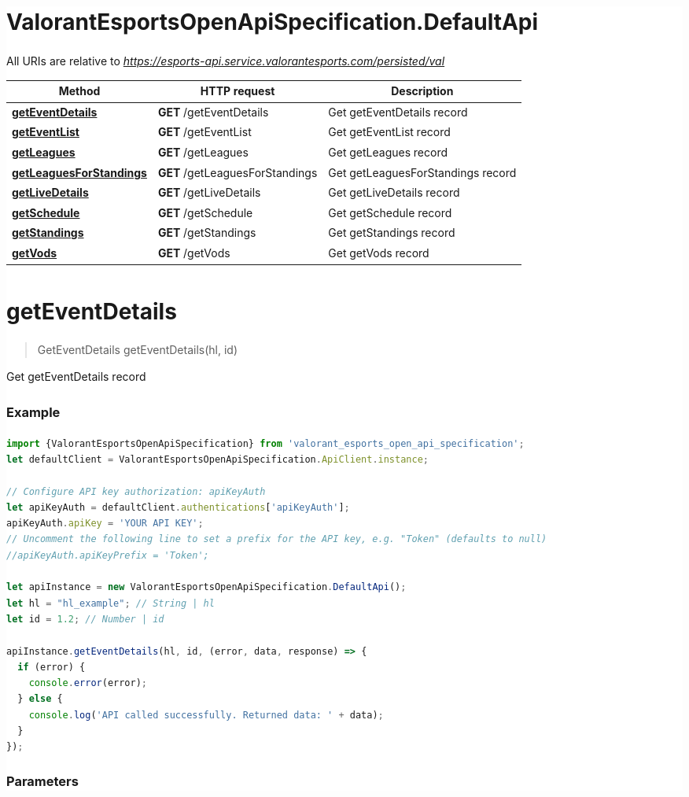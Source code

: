# ValorantEsportsOpenApiSpecification.DefaultApi

All URIs are relative to *https://esports-api.service.valorantesports.com/persisted/val*

Method | HTTP request | Description
------------- | ------------- | -------------
[**getEventDetails**](DefaultApi.md#getEventDetails) | **GET** /getEventDetails | Get getEventDetails record
[**getEventList**](DefaultApi.md#getEventList) | **GET** /getEventList | Get getEventList record
[**getLeagues**](DefaultApi.md#getLeagues) | **GET** /getLeagues | Get getLeagues record
[**getLeaguesForStandings**](DefaultApi.md#getLeaguesForStandings) | **GET** /getLeaguesForStandings | Get getLeaguesForStandings record
[**getLiveDetails**](DefaultApi.md#getLiveDetails) | **GET** /getLiveDetails | Get getLiveDetails record
[**getSchedule**](DefaultApi.md#getSchedule) | **GET** /getSchedule | Get getSchedule record
[**getStandings**](DefaultApi.md#getStandings) | **GET** /getStandings | Get getStandings record
[**getVods**](DefaultApi.md#getVods) | **GET** /getVods | Get getVods record

<a name="getEventDetails"></a>
# **getEventDetails**
> GetEventDetails getEventDetails(hl, id)

Get getEventDetails record

### Example
```javascript
import {ValorantEsportsOpenApiSpecification} from 'valorant_esports_open_api_specification';
let defaultClient = ValorantEsportsOpenApiSpecification.ApiClient.instance;

// Configure API key authorization: apiKeyAuth
let apiKeyAuth = defaultClient.authentications['apiKeyAuth'];
apiKeyAuth.apiKey = 'YOUR API KEY';
// Uncomment the following line to set a prefix for the API key, e.g. "Token" (defaults to null)
//apiKeyAuth.apiKeyPrefix = 'Token';

let apiInstance = new ValorantEsportsOpenApiSpecification.DefaultApi();
let hl = "hl_example"; // String | hl
let id = 1.2; // Number | id

apiInstance.getEventDetails(hl, id, (error, data, response) => {
  if (error) {
    console.error(error);
  } else {
    console.log('API called successfully. Returned data: ' + data);
  }
});
```

### Parameters
